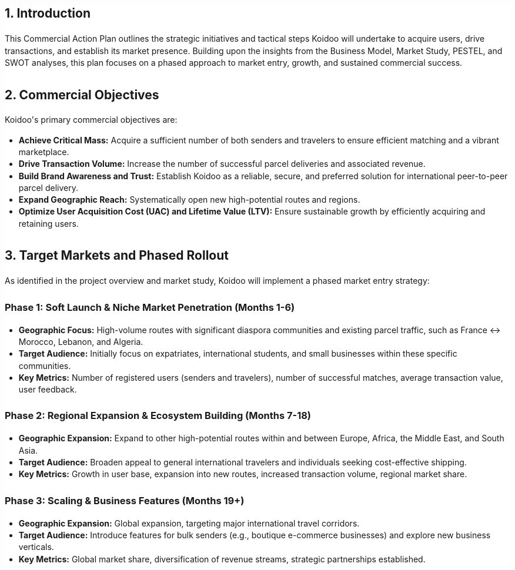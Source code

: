 ## 1. Introduction

This Commercial Action Plan outlines the strategic initiatives and tactical steps Koidoo will undertake to acquire users, drive transactions, and establish its market presence. Building upon the insights from the Business Model, Market Study, PESTEL, and SWOT analyses, this plan focuses on a phased approach to market entry, growth, and sustained commercial success.

## 2. Commercial Objectives

Koidoo's primary commercial objectives are:

*   **Achieve Critical Mass:** Acquire a sufficient number of both senders and travelers to ensure efficient matching and a vibrant marketplace.
*   **Drive Transaction Volume:** Increase the number of successful parcel deliveries and associated revenue.
*   **Build Brand Awareness and Trust:** Establish Koidoo as a reliable, secure, and preferred solution for international peer-to-peer parcel delivery.
*   **Expand Geographic Reach:** Systematically open new high-potential routes and regions.
*   **Optimize User Acquisition Cost (UAC) and Lifetime Value (LTV):** Ensure sustainable growth by efficiently acquiring and retaining users.

## 3. Target Markets and Phased Rollout

As identified in the project overview and market study, Koidoo will implement a phased market entry strategy:

### Phase 1: Soft Launch & Niche Market Penetration (Months 1-6)

*   **Geographic Focus:** High-volume routes with significant diaspora communities and existing parcel traffic, such as France ↔ Morocco, Lebanon, and Algeria.
*   **Target Audience:** Initially focus on expatriates, international students, and small businesses within these specific communities.
*   **Key Metrics:** Number of registered users (senders and travelers), number of successful matches, average transaction value, user feedback.

### Phase 2: Regional Expansion & Ecosystem Building (Months 7-18)

*   **Geographic Expansion:** Expand to other high-potential routes within and between Europe, Africa, the Middle East, and South Asia.
*   **Target Audience:** Broaden appeal to general international travelers and individuals seeking cost-effective shipping.
*   **Key Metrics:** Growth in user base, expansion into new routes, increased transaction volume, regional market share.

### Phase 3: Scaling & Business Features (Months 19+)

*   **Geographic Expansion:** Global expansion, targeting major international travel corridors.
*   **Target Audience:** Introduce features for bulk senders (e.g., boutique e-commerce businesses) and explore new business verticals.
*   **Key Metrics:** Global market share, diversification of revenue streams, strategic partnerships established.
